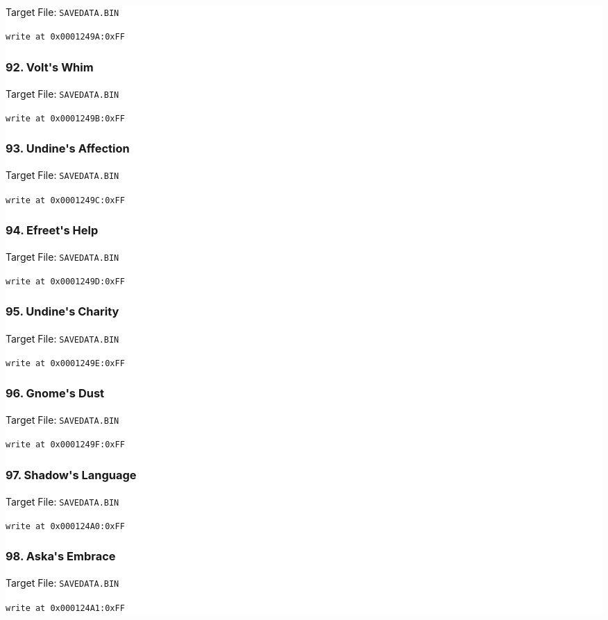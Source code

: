 Target File: `SAVEDATA.BIN`

```
write at 0x0001249A:0xFF
```

### 92. Volt's Whim

Target File: `SAVEDATA.BIN`

```
write at 0x0001249B:0xFF
```

### 93. Undine's Affection

Target File: `SAVEDATA.BIN`

```
write at 0x0001249C:0xFF
```

### 94. Efreet's Help

Target File: `SAVEDATA.BIN`

```
write at 0x0001249D:0xFF
```

### 95. Undine's Charity

Target File: `SAVEDATA.BIN`

```
write at 0x0001249E:0xFF
```

### 96. Gnome's Dust

Target File: `SAVEDATA.BIN`

```
write at 0x0001249F:0xFF
```

### 97. Shadow's Language

Target File: `SAVEDATA.BIN`

```
write at 0x000124A0:0xFF
```

### 98. Aska's Embrace

Target File: `SAVEDATA.BIN`

```
write at 0x000124A1:0xFF
```

